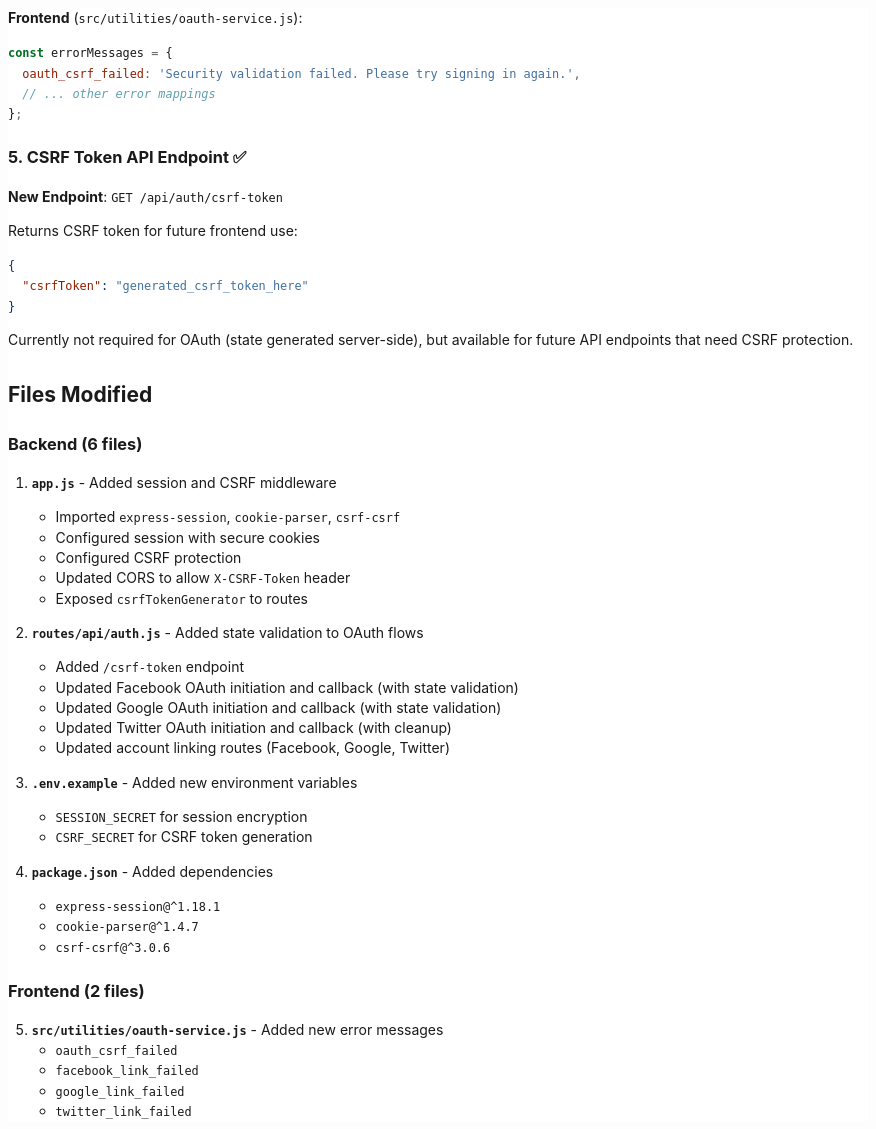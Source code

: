 **Frontend** (`src/utilities/oauth-service.js`):
```javascript
const errorMessages = {
  oauth_csrf_failed: 'Security validation failed. Please try signing in again.',
  // ... other error mappings
};
```

### 5. CSRF Token API Endpoint ✅

**New Endpoint**: `GET /api/auth/csrf-token`

Returns CSRF token for future frontend use:
```json
{
  "csrfToken": "generated_csrf_token_here"
}
```

Currently not required for OAuth (state generated server-side), but available for future API endpoints that need CSRF protection.

## Files Modified

### Backend (6 files)

1. **`app.js`** - Added session and CSRF middleware
   - Imported `express-session`, `cookie-parser`, `csrf-csrf`
   - Configured session with secure cookies
   - Configured CSRF protection
   - Updated CORS to allow `X-CSRF-Token` header
   - Exposed `csrfTokenGenerator` to routes

2. **`routes/api/auth.js`** - Added state validation to OAuth flows
   - Added `/csrf-token` endpoint
   - Updated Facebook OAuth initiation and callback (with state validation)
   - Updated Google OAuth initiation and callback (with state validation)
   - Updated Twitter OAuth initiation and callback (with cleanup)
   - Updated account linking routes (Facebook, Google, Twitter)

3. **`.env.example`** - Added new environment variables
   - `SESSION_SECRET` for session encryption
   - `CSRF_SECRET` for CSRF token generation

4. **`package.json`** - Added dependencies
   - `express-session@^1.18.1`
   - `cookie-parser@^1.4.7`
   - `csrf-csrf@^3.0.6`

### Frontend (2 files)

5. **`src/utilities/oauth-service.js`** - Added new error messages
   - `oauth_csrf_failed`
   - `facebook_link_failed`
   - `google_link_failed`
   - `twitter_link_failed`
